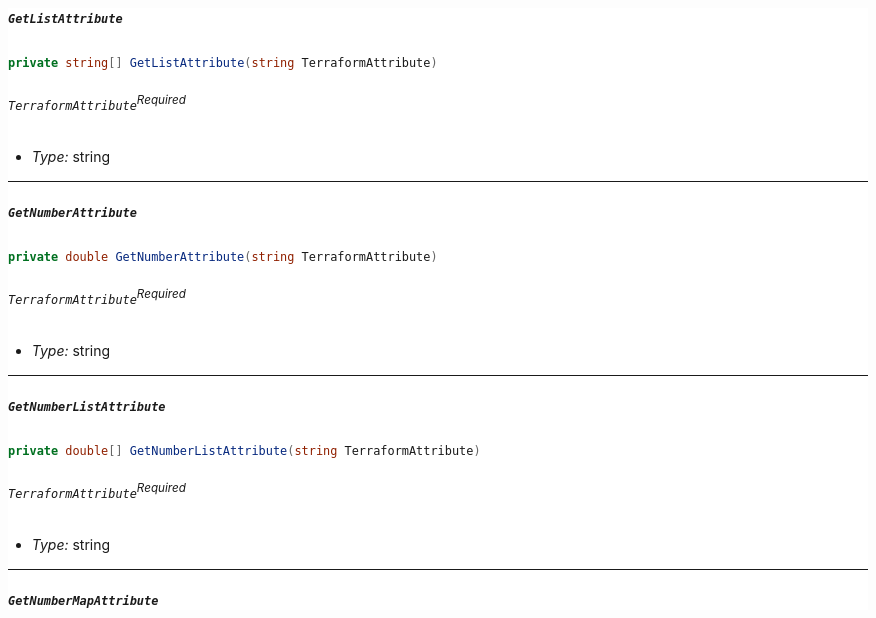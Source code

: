 ##### `GetListAttribute` <a name="GetListAttribute" id="rhizo-co-terraform-provider-oci.artifactsContainerRepository.ArtifactsContainerRepository.getListAttribute"></a>

```csharp
private string[] GetListAttribute(string TerraformAttribute)
```

###### `TerraformAttribute`<sup>Required</sup> <a name="TerraformAttribute" id="rhizo-co-terraform-provider-oci.artifactsContainerRepository.ArtifactsContainerRepository.getListAttribute.parameter.terraformAttribute"></a>

- *Type:* string

---

##### `GetNumberAttribute` <a name="GetNumberAttribute" id="rhizo-co-terraform-provider-oci.artifactsContainerRepository.ArtifactsContainerRepository.getNumberAttribute"></a>

```csharp
private double GetNumberAttribute(string TerraformAttribute)
```

###### `TerraformAttribute`<sup>Required</sup> <a name="TerraformAttribute" id="rhizo-co-terraform-provider-oci.artifactsContainerRepository.ArtifactsContainerRepository.getNumberAttribute.parameter.terraformAttribute"></a>

- *Type:* string

---

##### `GetNumberListAttribute` <a name="GetNumberListAttribute" id="rhizo-co-terraform-provider-oci.artifactsContainerRepository.ArtifactsContainerRepository.getNumberListAttribute"></a>

```csharp
private double[] GetNumberListAttribute(string TerraformAttribute)
```

###### `TerraformAttribute`<sup>Required</sup> <a name="TerraformAttribute" id="rhizo-co-terraform-provider-oci.artifactsContainerRepository.ArtifactsContainerRepository.getNumberListAttribute.parameter.terraformAttribute"></a>

- *Type:* string

---

##### `GetNumberMapAttribute` <a name="GetNumberMapAttribute" id="rhizo-co-terraform-provider-oci.artifactsContainerRepository.ArtifactsContainerRepository.getNumberMapAttribute"></a>
